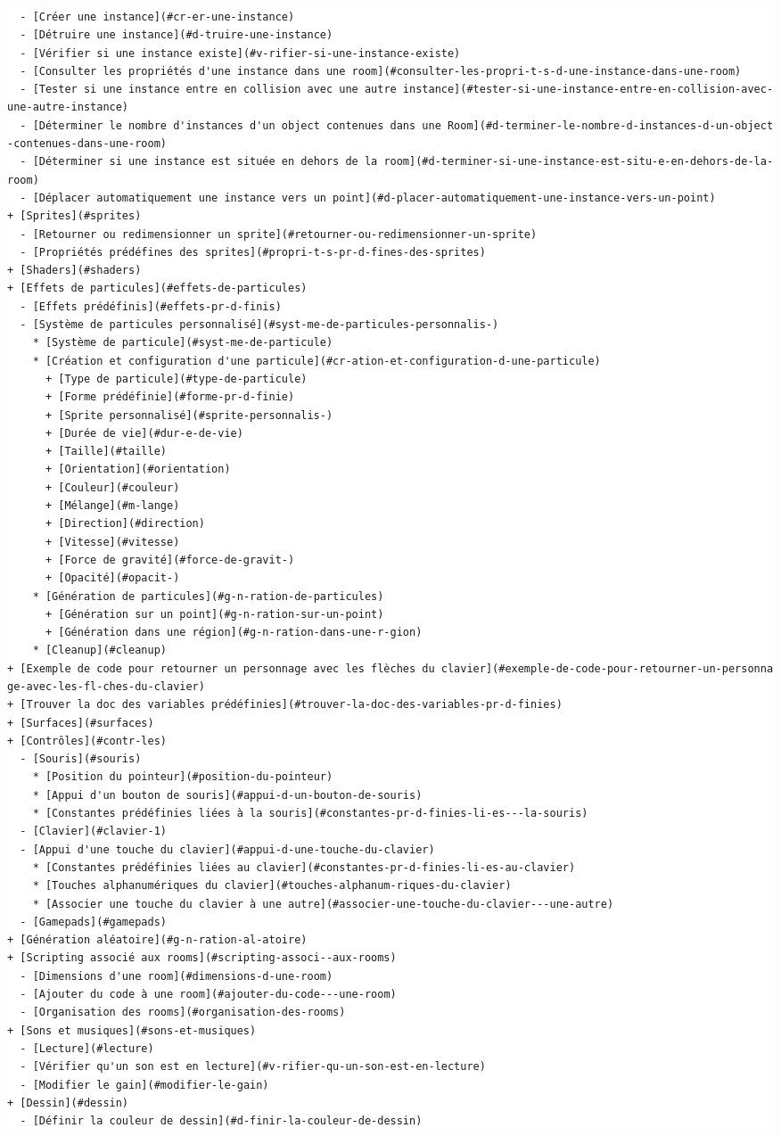       - [Créer une instance](#cr-er-une-instance)
      - [Détruire une instance](#d-truire-une-instance)
      - [Vérifier si une instance existe](#v-rifier-si-une-instance-existe)
      - [Consulter les propriétés d'une instance dans une room](#consulter-les-propri-t-s-d-une-instance-dans-une-room)
      - [Tester si une instance entre en collision avec une autre instance](#tester-si-une-instance-entre-en-collision-avec-une-autre-instance)
      - [Déterminer le nombre d'instances d'un object contenues dans une Room](#d-terminer-le-nombre-d-instances-d-un-object-contenues-dans-une-room)
      - [Déterminer si une instance est située en dehors de la room](#d-terminer-si-une-instance-est-situ-e-en-dehors-de-la-room)
      - [Déplacer automatiquement une instance vers un point](#d-placer-automatiquement-une-instance-vers-un-point)
    + [Sprites](#sprites)
      - [Retourner ou redimensionner un sprite](#retourner-ou-redimensionner-un-sprite)
      - [Propriétés prédéfines des sprites](#propri-t-s-pr-d-fines-des-sprites)
    + [Shaders](#shaders)
    + [Effets de particules](#effets-de-particules)
      - [Effets prédéfinis](#effets-pr-d-finis)
      - [Système de particules personnalisé](#syst-me-de-particules-personnalis-)
        * [Système de particule](#syst-me-de-particule)
        * [Création et configuration d'une particule](#cr-ation-et-configuration-d-une-particule)
          + [Type de particule](#type-de-particule)
          + [Forme prédéfinie](#forme-pr-d-finie)
          + [Sprite personnalisé](#sprite-personnalis-)
          + [Durée de vie](#dur-e-de-vie)
          + [Taille](#taille)
          + [Orientation](#orientation)
          + [Couleur](#couleur)
          + [Mélange](#m-lange)
          + [Direction](#direction)
          + [Vitesse](#vitesse)
          + [Force de gravité](#force-de-gravit-)
          + [Opacité](#opacit-)
        * [Génération de particules](#g-n-ration-de-particules)
          + [Génération sur un point](#g-n-ration-sur-un-point)
          + [Génération dans une région](#g-n-ration-dans-une-r-gion)
        * [Cleanup](#cleanup)
    + [Exemple de code pour retourner un personnage avec les flèches du clavier](#exemple-de-code-pour-retourner-un-personnage-avec-les-fl-ches-du-clavier)
    + [Trouver la doc des variables prédéfinies](#trouver-la-doc-des-variables-pr-d-finies)
    + [Surfaces](#surfaces)
    + [Contrôles](#contr-les)
      - [Souris](#souris)
        * [Position du pointeur](#position-du-pointeur)
        * [Appui d'un bouton de souris](#appui-d-un-bouton-de-souris)
        * [Constantes prédéfinies liées à la souris](#constantes-pr-d-finies-li-es---la-souris)
      - [Clavier](#clavier-1)
      - [Appui d'une touche du clavier](#appui-d-une-touche-du-clavier)
        * [Constantes prédéfinies liées au clavier](#constantes-pr-d-finies-li-es-au-clavier)
        * [Touches alphanumériques du clavier](#touches-alphanum-riques-du-clavier)
        * [Associer une touche du clavier à une autre](#associer-une-touche-du-clavier---une-autre)
      - [Gamepads](#gamepads)
    + [Génération aléatoire](#g-n-ration-al-atoire)
    + [Scripting associé aux rooms](#scripting-associ--aux-rooms)
      - [Dimensions d'une room](#dimensions-d-une-room)
      - [Ajouter du code à une room](#ajouter-du-code---une-room)
      - [Organisation des rooms](#organisation-des-rooms)
    + [Sons et musiques](#sons-et-musiques)
      - [Lecture](#lecture)
      - [Vérifier qu'un son est en lecture](#v-rifier-qu-un-son-est-en-lecture)
      - [Modifier le gain](#modifier-le-gain)
    + [Dessin](#dessin)
      - [Définir la couleur de dessin](#d-finir-la-couleur-de-dessin)